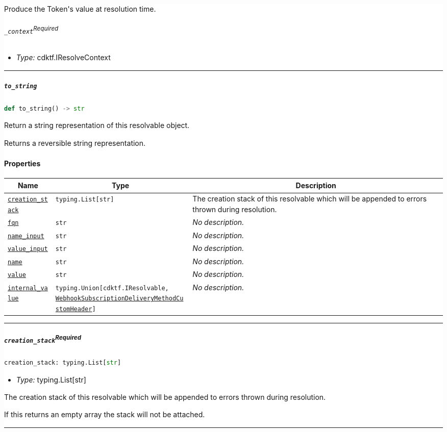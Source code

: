 Produce the Token's value at resolution time.

###### `_context`<sup>Required</sup> <a name="_context" id="@cdktf/provider-pagerduty.webhookSubscription.WebhookSubscriptionDeliveryMethodCustomHeaderOutputReference.resolve.parameter._context"></a>

- *Type:* cdktf.IResolveContext

---

##### `to_string` <a name="to_string" id="@cdktf/provider-pagerduty.webhookSubscription.WebhookSubscriptionDeliveryMethodCustomHeaderOutputReference.toString"></a>

```python
def to_string() -> str
```

Return a string representation of this resolvable object.

Returns a reversible string representation.


#### Properties <a name="Properties" id="Properties"></a>

| **Name** | **Type** | **Description** |
| --- | --- | --- |
| <code><a href="#@cdktf/provider-pagerduty.webhookSubscription.WebhookSubscriptionDeliveryMethodCustomHeaderOutputReference.property.creationStack">creation_stack</a></code> | <code>typing.List[str]</code> | The creation stack of this resolvable which will be appended to errors thrown during resolution. |
| <code><a href="#@cdktf/provider-pagerduty.webhookSubscription.WebhookSubscriptionDeliveryMethodCustomHeaderOutputReference.property.fqn">fqn</a></code> | <code>str</code> | *No description.* |
| <code><a href="#@cdktf/provider-pagerduty.webhookSubscription.WebhookSubscriptionDeliveryMethodCustomHeaderOutputReference.property.nameInput">name_input</a></code> | <code>str</code> | *No description.* |
| <code><a href="#@cdktf/provider-pagerduty.webhookSubscription.WebhookSubscriptionDeliveryMethodCustomHeaderOutputReference.property.valueInput">value_input</a></code> | <code>str</code> | *No description.* |
| <code><a href="#@cdktf/provider-pagerduty.webhookSubscription.WebhookSubscriptionDeliveryMethodCustomHeaderOutputReference.property.name">name</a></code> | <code>str</code> | *No description.* |
| <code><a href="#@cdktf/provider-pagerduty.webhookSubscription.WebhookSubscriptionDeliveryMethodCustomHeaderOutputReference.property.value">value</a></code> | <code>str</code> | *No description.* |
| <code><a href="#@cdktf/provider-pagerduty.webhookSubscription.WebhookSubscriptionDeliveryMethodCustomHeaderOutputReference.property.internalValue">internal_value</a></code> | <code>typing.Union[cdktf.IResolvable, <a href="#@cdktf/provider-pagerduty.webhookSubscription.WebhookSubscriptionDeliveryMethodCustomHeader">WebhookSubscriptionDeliveryMethodCustomHeader</a>]</code> | *No description.* |

---

##### `creation_stack`<sup>Required</sup> <a name="creation_stack" id="@cdktf/provider-pagerduty.webhookSubscription.WebhookSubscriptionDeliveryMethodCustomHeaderOutputReference.property.creationStack"></a>

```python
creation_stack: typing.List[str]
```

- *Type:* typing.List[str]

The creation stack of this resolvable which will be appended to errors thrown during resolution.

If this returns an empty array the stack will not be attached.

---